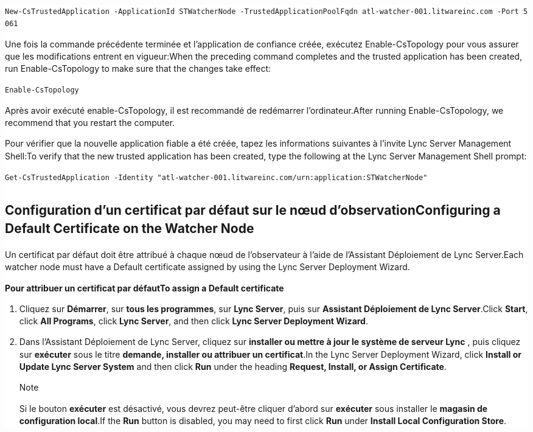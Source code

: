     New-CsTrustedApplication -ApplicationId STWatcherNode -TrustedApplicationPoolFqdn atl-watcher-001.litwareinc.com -Port 5061

<span data-ttu-id="4f060-114">Une fois la commande précédente terminée et l’application de confiance créée, exécutez Enable-CsTopology pour vous assurer que les modifications entrent en vigueur:</span><span class="sxs-lookup"><span data-stu-id="4f060-114">When the preceding command completes and the trusted application has been created, run Enable-CsTopology to make sure that the changes take effect:</span></span>

    Enable-CsTopology

<span data-ttu-id="4f060-115">Après avoir exécuté enable-CsTopology, il est recommandé de redémarrer l’ordinateur.</span><span class="sxs-lookup"><span data-stu-id="4f060-115">After running Enable-CsTopology, we recommend that you restart the computer.</span></span>

<span data-ttu-id="4f060-116">Pour vérifier que la nouvelle application fiable a été créée, tapez les informations suivantes à l’invite Lync Server Management Shell:</span><span class="sxs-lookup"><span data-stu-id="4f060-116">To verify that the new trusted application has been created, type the following at the Lync Server Management Shell prompt:</span></span>

    Get-CsTrustedApplication -Identity "atl-watcher-001.litwareinc.com/urn:application:STWatcherNode"

<div>

## <a name="configuring-a-default-certificate-on-the-watcher-node"></a><span data-ttu-id="4f060-117">Configuration d’un certificat par défaut sur le nœud d’observation</span><span class="sxs-lookup"><span data-stu-id="4f060-117">Configuring a Default Certificate on the Watcher Node</span></span>

<span data-ttu-id="4f060-118">Un certificat par défaut doit être attribué à chaque nœud de l’observateur à l’aide de l’Assistant Déploiement de Lync Server.</span><span class="sxs-lookup"><span data-stu-id="4f060-118">Each watcher node must have a Default certificate assigned by using the Lync Server Deployment Wizard.</span></span>

<span data-ttu-id="4f060-119">**Pour attribuer un certificat par défaut**</span><span class="sxs-lookup"><span data-stu-id="4f060-119">**To assign a Default certificate**</span></span>

1.  <span data-ttu-id="4f060-120">Cliquez sur **Démarrer**, sur **tous les programmes**, sur **Lync Server**, puis sur **Assistant Déploiement de Lync Server**.</span><span class="sxs-lookup"><span data-stu-id="4f060-120">Click **Start**, click **All Programs**, click **Lync Server**, and then click **Lync Server Deployment Wizard**.</span></span>

2.  <span data-ttu-id="4f060-121">Dans l’Assistant Déploiement de Lync Server, cliquez sur **installer ou mettre à jour le système de serveur Lync** , puis cliquez sur **exécuter** sous le titre **demande, installer ou attribuer un certificat**.</span><span class="sxs-lookup"><span data-stu-id="4f060-121">In the Lync Server Deployment Wizard, click **Install or Update Lync Server System** and then click **Run** under the heading **Request, Install, or Assign Certificate**.</span></span>
    
    <div>
    

    > [!NOTE]
    > <span data-ttu-id="4f060-122">Si le bouton <STRONG>exécuter</STRONG> est désactivé, vous devrez peut-être cliquer d’abord sur <STRONG>exécuter</STRONG> sous installer le <STRONG>magasin de configuration local</STRONG>.</span><span class="sxs-lookup"><span data-stu-id="4f060-122">If the <STRONG>Run</STRONG> button is disabled, you may need to first click <STRONG>Run</STRONG> under <STRONG>Install Local Configuration Store</STRONG>.</span></span>
